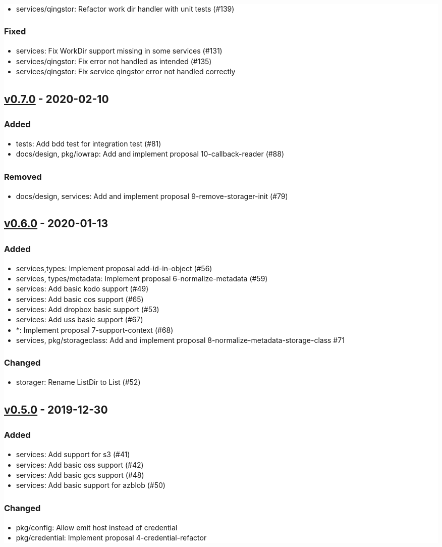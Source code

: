 - services/qingstor: Refactor work dir handler with unit tests (#139)

### Fixed

- services: Fix WorkDir support missing in some services (#131)
- services/qingstor: Fix error not handled as intended (#135)
- services/qingstor: Fix service qingstor error not handled correctly


## [v0.7.0] - 2020-02-10

### Added

- tests: Add bdd test for integration test (#81)
- docs/design, pkg/iowrap: Add and implement proposal 10-callback-reader (#88)

### Removed

- docs/design, services: Add and implement proposal 9-remove-storager-init (#79)

## [v0.6.0] - 2020-01-13

### Added

- services,types: Implement proposal add-id-in-object (#56)
- services, types/metadata: Implement proposal 6-normalize-metadata (#59)
- services: Add basic kodo support (#49)
- services: Add basic cos support (#65)
- services: Add dropbox basic support (#53)
- services: Add uss basic support (#67)
- *: Implement proposal 7-support-context (#68)
- services, pkg/storageclass: Add and implement proposal 8-normalize-metadata-storage-class #71

### Changed

- storager: Rename ListDir to List (#52)

## [v0.5.0] - 2019-12-30

### Added

- services: Add support for s3 (#41)
- services: Add basic oss support (#42)
- services: Add basic gcs support (#48)
- services: Add basic support for azblob (#50)

### Changed

- pkg/config: Allow emit host instead of credential
- pkg/credential: Implement proposal 4-credential-refactor


[Unreleased]: https://git.fastonetech.com/fastone/go-storage/compare/v5.0.0...HEAD
[v5.0.0]: https://git.fastonetech.com/fastone/go-storage/compare/v4.8.0...v5.0.0
[v4.8.0]: https://git.fastonetech.com/fastone/go-storage/compare/v4.7.0...v4.8.0
[v4.7.0]: https://git.fastonetech.com/fastone/go-storage/compare/v4.6.0...v4.7.0
[v4.6.0]: https://git.fastonetech.com/fastone/go-storage/compare/v4.5.0...v4.6.0
[v4.5.0]: https://git.fastonetech.com/fastone/go-storage/compare/v4.4.0...v4.5.0
[v4.4.0]: https://git.fastonetech.com/fastone/go-storage/compare/v4.3.2...v4.4.0
[v4.3.2]: https://git.fastonetech.com/fastone/go-storage/compare/v4.3.1...v4.3.2
[v4.3.1]: https://git.fastonetech.com/fastone/go-storage/compare/v4.3.0...v4.3.1
[v4.3.0]: https://git.fastonetech.com/fastone/go-storage/compare/v4.2.0...v4.3.0
[v4.2.0]: https://git.fastonetech.com/fastone/go-storage/compare/v4.1.0...v4.2.0
[v4.1.0]: https://git.fastonetech.com/fastone/go-storage/compare/v4.0.0...v4.1.0
[v4.0.0]: https://git.fastonetech.com/fastone/go-storage/compare/v3.6.0...v4.0.0
[v3.6.0]: https://git.fastonetech.com/fastone/go-storage/compare/v3.5.0...v3.6.0
[v3.5.0]: https://git.fastonetech.com/fastone/go-storage/compare/v3.4.2...v3.5.0
[v3.4.2]: https://git.fastonetech.com/fastone/go-storage/compare/v3.4.1...v3.4.2
[v3.4.1]: https://git.fastonetech.com/fastone/go-storage/compare/v3.4.0...v3.4.1
[v3.4.0]: https://git.fastonetech.com/fastone/go-storage/compare/v3.3.0...v3.4.0
[v3.3.0]: https://git.fastonetech.com/fastone/go-storage/compare/v3.2.0...v3.3.0
[v3.2.0]: https://git.fastonetech.com/fastone/go-storage/compare/v3.1.0...v3.2.0
[v3.1.0]: https://git.fastonetech.com/fastone/go-storage/compare/v3.0.0...v3.1.0
[v3.0.0]: https://git.fastonetech.com/fastone/go-storage/compare/v2.0.0...v3.0.0
[v2.0.0]: https://git.fastonetech.com/fastone/go-storage/compare/v2.0.0-beta...v2.0.0
[v2.0.0-beta]: https://git.fastonetech.com/fastone/go-storage/compare/v2.0.0-alpha.1...v2.0.0-beta
[v2.0.0-alpha.1]: https://git.fastonetech.com/fastone/go-storage/compare/v1.2.1...v2.0.0-alpha.1
[v1.2.1]: https://git.fastonetech.com/fastone/go-storage/compare/v1.2.0...v1.2.1
[v1.2.0]: https://git.fastonetech.com/fastone/go-storage/compare/v1.1.0...v1.2.0
[v1.1.0]: https://git.fastonetech.com/fastone/go-storage/compare/v1.0.0...v1.1.0
[v1.0.0]: https://git.fastonetech.com/fastone/go-storage/compare/v0.9.0...v1.0.0
[v0.9.0]: https://git.fastonetech.com/fastone/go-storage/compare/v0.8.0...v0.9.0
[v0.8.0]: https://git.fastonetech.com/fastone/go-storage/compare/v0.7.2...v0.8.0
[v0.7.2]: https://git.fastonetech.com/fastone/go-storage/compare/v0.7.1...v0.7.2
[v0.7.1]: https://git.fastonetech.com/fastone/go-storage/compare/v0.7.0...v0.7.1
[v0.7.0]: https://git.fastonetech.com/fastone/go-storage/compare/v0.6.0...v0.7.0
[v0.6.0]: https://git.fastonetech.com/fastone/go-storage/compare/v0.5.0...v0.6.0
[v0.5.0]: https://git.fastonetech.com/fastone/go-storage/compare/v0.4.0...v0.5.0
[v0.4.0]: https://git.fastonetech.com/fastone/go-storage/compare/v0.3.0...v0.4.0
[v0.3.0]: https://git.fastonetech.com/fastone/go-storage/compare/v0.2.0...v0.3.0
[v0.2.0]: https://git.fastonetech.com/fastone/go-storage/compare/v0.1.0...v0.2.0
